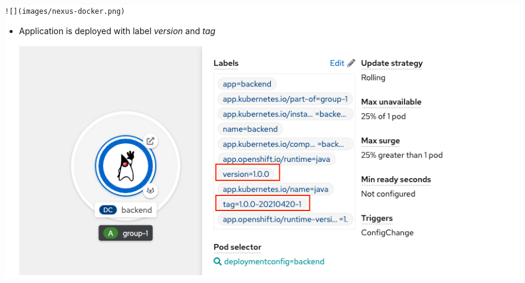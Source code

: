     ![](images/nexus-docker.png)

- Application is deployed with label *version* and  *tag*
  
    ![](images/backend-stage-env.png)


